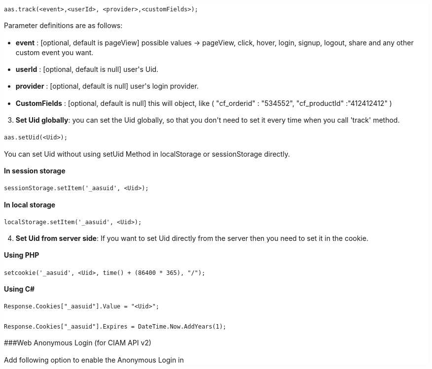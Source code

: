 ```
 aas.track(<event>,<userId>, <provider>,<customFields>);

 ```
 Parameter definitions are as follows:

 - **event** : [optional, default is pageView] possible values -> pageView, click, hover, login, signup, logout, share and any other custom event you want.

 - **userId** : [optional, default is null] user's Uid.

 - **provider** : [optional, default is null] user's login provider.

 - **CustomFields** : [optional, default is null] this will object, like ( "cf_orderid" : "534552", "cf_productId" :"412412412" )  

3. **Set Uid globally**: you can set the Uid globally, so that you don't need to set it every time when you call 'track' method.

 ```
 aas.setUid(<Uid>); 

 ```
 You can set Uid without using setUid Method in localStorage or sessionStorage directly.  

 **In session storage**

 ```
 sessionStorage.setItem('_aasuid', <Uid>);

 ```

 **In local storage**

 ```
 localStorage.setItem('_aasuid', <Uid>);

 ```
4. **Set Uid from server side**: If you want to set Uid directly from the server then you need to set it in the cookie.

 **Using PHP**

 ```
 setcookie('_aasuid', <Uid>, time() + (86400 * 365), "/");

 ```

 **Using C#**

 ```
 Response.Cookies["_aasuid"].Value = "<Uid>";

 Response.Cookies["_aasuid"].Expires = DateTime.Now.AddYears(1);

 ```

  

###Web Anonymous Login (for CIAM API v2)

Add following option to enable the Anonymous Login in
